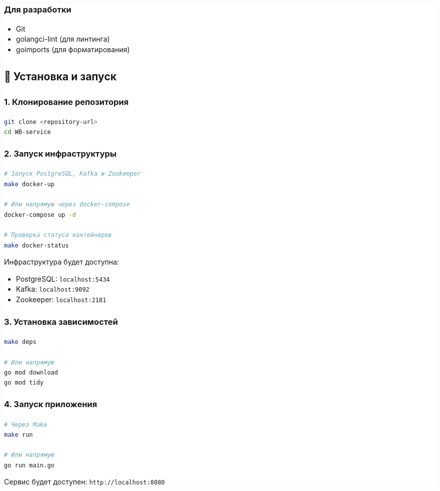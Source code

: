 ### Для разработки
- Git
- golangci-lint (для линтинга)
- goimports (для форматирования)

## 🚀 Установка и запуск

### 1. Клонирование репозитория

```bash
git clone <repository-url>
cd WB-service
```

### 2. Запуск инфраструктуры

```bash
# Запуск PostgreSQL, Kafka и Zookeeper
make docker-up

# Или напрямую через docker-compose
docker-compose up -d

# Проверка статуса контейнеров
make docker-status
```

Инфраструктура будет доступна:
- PostgreSQL: `localhost:5434`
- Kafka: `localhost:9092`
- Zookeeper: `localhost:2181`

### 3. Установка зависимостей

```bash
make deps

# Или напрямую
go mod download
go mod tidy
```

### 4. Запуск приложения

```bash
# Через Make
make run

# Или напрямую
go run main.go
```

Сервис будет доступен: `http://localhost:8080`
